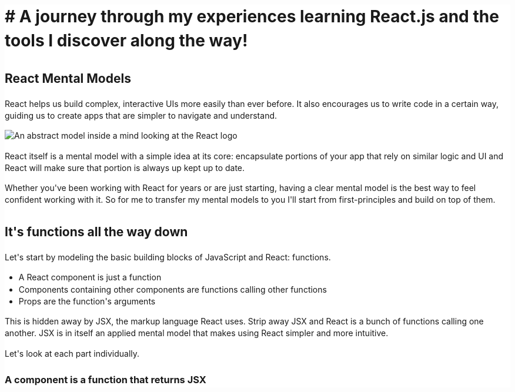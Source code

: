 
<link rel="stylesheet" href="//cdn.jsdelivr.net/npm/@sukka/markdown.css">
<link rel="stylesheet" href="https://cdn.jsdelivr.net/npm/inscrybmde@1.11.6/dist/inscrybmde.min.css">
<script src="https://cdn.jsdelivr.net/npm/inscrybmde@1.11.6/dist/inscrybmde.min.js"></script>
<script src="https://cdn.jsdelivr.net/highlight.js/latest/highlight.min.js"></script>
<link rel="stylesheet" href="https://cdn.jsdelivr.net/highlight.js/latest/styles/github.min.css">
<link rel="stylesheet" href="https://cdnjs.cloudflare.com/ajax/libs/github-markdown-css/4.0.0/github-markdown.min.css" integrity="sha512-Oy18vBnbSJkXTndr2n6lDMO5NN31UljR8e/ICzVPrGpSud4Gkckb8yUpqhKuUNoE+o9gAb4O/rAxxw1ojyUVzg==" crossorigin="anonymous" /><link rel="stylesheet" href="https://cdnjs.cloudflare.com/ajax/libs/github-markdown-css/4.0.0/github-markdown.min.css" integrity="sha512-Oy18vBnbSJkXTndr2n6lDMO5NN31UljR8e/ICzVPrGpSud4Gkckb8yUpqhKuUNoE+o9gAb4O/rAxxw1ojyUVzg==" crossorigin="anonymous" />
<div class="markdown-body">
  <h1># A journey through my experiences learning React.js and the tools I discover along the way!</h1>
  
  <script>
   var inscrybmde = new InscrybMDE(); 
</script>
  
  
[](#react-mental-models)React Mental Models
-------------------------------------------

React helps us build complex, interactive UIs more easily than ever before. It also encourages us to write code in a certain way, guiding us to create apps that are simpler to navigate and understand.

 

![An abstract model inside a mind looking at the React logo](https://obedparla.com/static/c9f28303d7dad2744b40d64b0ab33358/9aabf/react-mental-model-illustration.jpg )

 

React itself is a mental model with a simple idea at its core: encapsulate portions of your app that rely on similar logic and UI and React will make sure that portion is always up kept up to date.

Whether you've been working with React for years or are just starting, having a clear mental model is the best way to feel confident working with it. So for me to transfer my mental models to you I'll start from first-principles and build on top of them.

[](#its-functions-all-the-way-down)It's functions all the way down
------------------------------------------------------------------

Let's start by modeling the basic building blocks of JavaScript and React: functions.

*   A React component is just a function
*   Components containing other components are functions calling other functions
*   Props are the function's arguments

This is hidden away by JSX, the markup language React uses. Strip away JSX and React is a bunch of functions calling one another. JSX is in itself an applied mental model that makes using React simpler and more intuitive.

Let's look at each part individually.

### [](#a-component-is-a-function-that-returns-jsx)A component is a function that returns JSX
